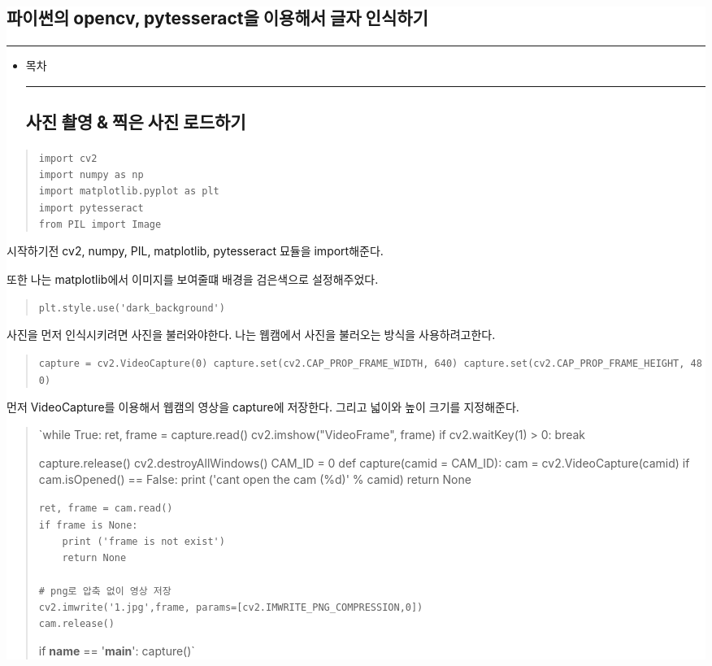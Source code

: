 ## 파이썬의 opencv, pytesseract을 이용해서 글자 인식하기

------

* 목차

  ------

  ## 사진 촬영 & 찍은 사진 로드하기

> ```
> import cv2
> import numpy as np
> import matplotlib.pyplot as plt
> import pytesseract
> from PIL import Image
> ```

시작하기전 cv2, numpy, PIL, matplotlib, pytesseract 묘듈을 import해준다.

또한 나는 matplotlib에서 이미지를 보여줄떄 배경을 검은색으로 설정해주었다.

> `plt.style.use('dark_background')`

사진을 먼저 인식시키려면 사진을 불러와야한다. 나는 웹캠에서 사진을 불러오는 방식을 사용하려고한다.

> `capture = cv2.VideoCapture(0)
> capture.set(cv2.CAP_PROP_FRAME_WIDTH, 640)
> capture.set(cv2.CAP_PROP_FRAME_HEIGHT, 480)`

먼저 VideoCapture를 이용해서 웹캠의 영상을 capture에 저장한다. 그리고 넓이와 높이 크기를 지정해준다.

> `while True:
>     ret, frame = capture.read()
>     cv2.imshow("VideoFrame", frame)
>     if cv2.waitKey(1) > 0: break
>
> capture.release()
> cv2.destroyAllWindows()
> CAM_ID = 0
> def capture(camid = CAM_ID):
>     cam = cv2.VideoCapture(camid)
>     if cam.isOpened() == False:
>         print ('cant open the cam (%d)' % camid)
>         return None
>
>     ret, frame = cam.read()
>     if frame is None:
>         print ('frame is not exist')
>         return None
>     
>     # png로 압축 없이 영상 저장 
>     cv2.imwrite('1.jpg',frame, params=[cv2.IMWRITE_PNG_COMPRESSION,0])
>     cam.release()
>
> if __name__ == '__main__':
>     capture()`
